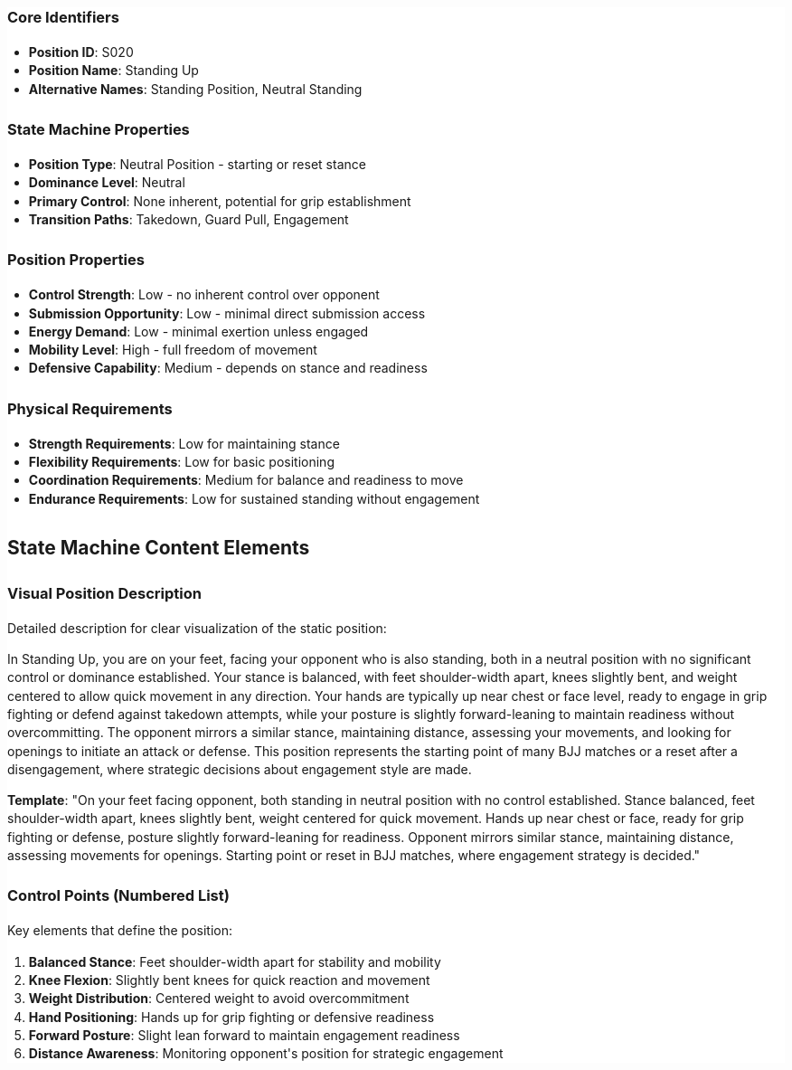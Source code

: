 ### Core Identifiers
- **Position ID**: S020
- **Position Name**: Standing Up
- **Alternative Names**: Standing Position, Neutral Standing

### State Machine Properties
- **Position Type**: Neutral Position - starting or reset stance
- **Dominance Level**: Neutral
- **Primary Control**: None inherent, potential for grip establishment
- **Transition Paths**: Takedown, Guard Pull, Engagement

### Position Properties
- **Control Strength**: Low - no inherent control over opponent
- **Submission Opportunity**: Low - minimal direct submission access
- **Energy Demand**: Low - minimal exertion unless engaged
- **Mobility Level**: High - full freedom of movement
- **Defensive Capability**: Medium - depends on stance and readiness

### Physical Requirements
- **Strength Requirements**: Low for maintaining stance
- **Flexibility Requirements**: Low for basic positioning
- **Coordination Requirements**: Medium for balance and readiness to move
- **Endurance Requirements**: Low for sustained standing without engagement

## State Machine Content Elements

### Visual Position Description
Detailed description for clear visualization of the static position:

In Standing Up, you are on your feet, facing your opponent who is also standing, both in a neutral position with no significant control or dominance established. Your stance is balanced, with feet shoulder-width apart, knees slightly bent, and weight centered to allow quick movement in any direction. Your hands are typically up near chest or face level, ready to engage in grip fighting or defend against takedown attempts, while your posture is slightly forward-leaning to maintain readiness without overcommitting. The opponent mirrors a similar stance, maintaining distance, assessing your movements, and looking for openings to initiate an attack or defense. This position represents the starting point of many BJJ matches or a reset after a disengagement, where strategic decisions about engagement style are made.

**Template**: "On your feet facing opponent, both standing in neutral position with no control established. Stance balanced, feet shoulder-width apart, knees slightly bent, weight centered for quick movement. Hands up near chest or face, ready for grip fighting or defense, posture slightly forward-leaning for readiness. Opponent mirrors similar stance, maintaining distance, assessing movements for openings. Starting point or reset in BJJ matches, where engagement strategy is decided."

### Control Points (Numbered List)
Key elements that define the position:
1. **Balanced Stance**: Feet shoulder-width apart for stability and mobility
2. **Knee Flexion**: Slightly bent knees for quick reaction and movement
3. **Weight Distribution**: Centered weight to avoid overcommitment
4. **Hand Positioning**: Hands up for grip fighting or defensive readiness
5. **Forward Posture**: Slight lean forward to maintain engagement readiness
6. **Distance Awareness**: Monitoring opponent's position for strategic engagement
